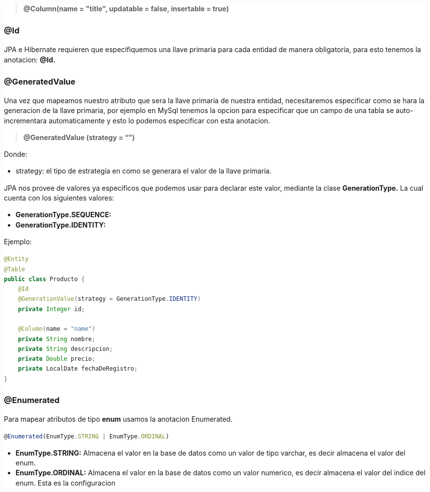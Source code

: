 > **@Column(name = "title", updatable = false, insertable = true)**
> 

### @Id

JPA e Hibernate requieren que especifiquemos una llave primaria para cada entidad de manera obligatoria, para esto tenemos la anotacion: ******@Id.******

### @GeneratedValue

Una vez que mapeamos nuestro atributo que sera la llave primaria de nuestra entidad, necesitaremos especificar como se hara la generacion de la llave primaria, por ejemplo en MySql tenemos la opcion para especificar que un campo de una tabla se auto-incrementara automaticamente y esto lo podemos especificar con esta anotacion.

> ******************************************************************@GeneratedValue (strategy = “”)******************************************************************
> 

Donde:

- strategy: el tipo de estrategia en como se generara el valor de la llave primaria.

JPA nos provee de valores ya especificos que podemos usar para declarar este valor, mediante la clase ****************************GenerationType.**************************** La cual cuenta con los siguientes valores:

- ****************GenerationType.SEQUENCE:****************
- **GenerationType.IDENTITY:**

Ejemplo:

```java
@Entity
@Table
public class Producto {
	@Id
	@GenerationValue(strategy = GenerationType.IDENTITY)
	private Integer id;

	@Column(name = "name")
	private String nombre;
	private String descripcion;
	private Double precio;
	private LocalDate fechaDeRegistro;
}
```

### @Enumerated

Para mapear atributos de tipo **********enum********** usamos la anotacion Enumerated.

```jsx
@Enumerated(EnumType.STRING | EnumType.ORDINAL)
```

- ******************EnumType.STRING:****************** Almacena el valor en la base de datos como un valor de tipo varchar, es decir almacena el valor del enum.
- ************EnumType.ORDINAL:************ Almacena el valor en la base de datos como un valor numerico, es decir almacena el valor del indice del enum. Esta es la configuracion
